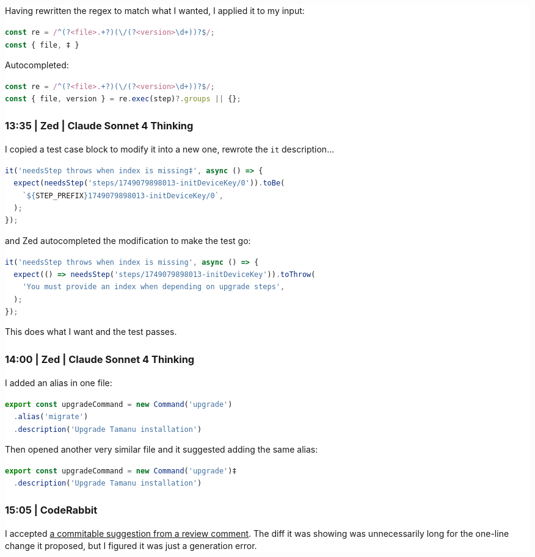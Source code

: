 Having rewritten the regex to match what I wanted, I applied it to my input:

```js
const re = /^(?<file>.+?)(\/(?<version>\d+))?$/;
const { file, ‡ }
```

Autocompleted:

```js
const re = /^(?<file>.+?)(\/(?<version>\d+))?$/;
const { file, version } = re.exec(step)?.groups || {};
```

### 13:35 | Zed | Claude Sonnet 4 Thinking

I copied a test case block to modify it into a new one, rewrote the `it`
description...

```ts
it('needsStep throws when index is missing‡', async () => {
  expect(needsStep('steps/1749079898013-initDeviceKey/0')).toBe(
    `${STEP_PREFIX}1749079898013-initDeviceKey/0`,
  );
});
```

and Zed autocompleted the modification to make the test go:

```ts
it('needsStep throws when index is missing', async () => {
  expect(() => needsStep('steps/1749079898013-initDeviceKey')).toThrow(
    'You must provide an index when depending on upgrade steps',
  );
});
```

This does what I want and the test passes.

### 14:00 | Zed | Claude Sonnet 4 Thinking

I added an alias in one file:

```js
export const upgradeCommand = new Command('upgrade')
  .alias('migrate')
  .description('Upgrade Tamanu installation')
```

Then opened another very similar file and it suggested adding the same alias:

```js
export const upgradeCommand = new Command('upgrade')‡
  .description('Upgrade Tamanu installation')
```

### 15:05 | CodeRabbit

I accepted [a commitable suggestion from a review
comment](https://github.com/beyondessential/tamanu/pull/7867#discussion_r2160628686).
The diff it was showing was unnecessarily long for the one-line change it
proposed, but I figured it was just a generation error.
